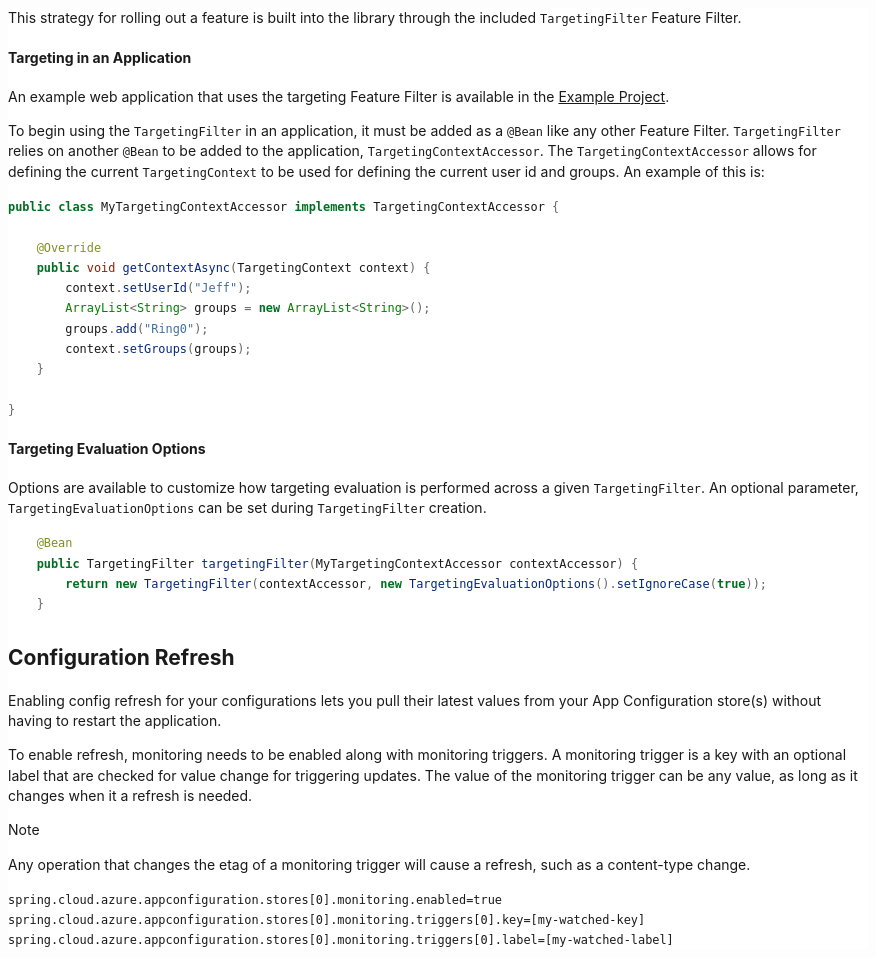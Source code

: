This strategy for rolling out a feature is built into the library through the included `TargetingFilter` Feature Filter.

#### Targeting in an Application

An example web application that uses the targeting Feature Filter is available in the [Example Project](https://github.com/Azure-Samples/azure-spring-boot-samples/tree/main/appconfiguration).

To begin using the `TargetingFilter` in an application, it must be added as a `@Bean` like any other Feature Filter. `TargetingFilter` relies on another `@Bean` to be added to the application, `TargetingContextAccessor`. The `TargetingContextAccessor` allows for defining the current `TargetingContext` to be used for defining the current user id and groups. An example of this is:

```java
public class MyTargetingContextAccessor implements TargetingContextAccessor {

    @Override
    public void getContextAsync(TargetingContext context) {
        context.setUserId("Jeff");
        ArrayList<String> groups = new ArrayList<String>();
        groups.add("Ring0");
        context.setGroups(groups);
    }

}
```

#### Targeting Evaluation Options

Options are available to customize how targeting evaluation is performed across a given `TargetingFilter`. An optional parameter, `TargetingEvaluationOptions` can be set during `TargetingFilter` creation.

```java
    @Bean
    public TargetingFilter targetingFilter(MyTargetingContextAccessor contextAccessor) {
        return new TargetingFilter(contextAccessor, new TargetingEvaluationOptions().setIgnoreCase(true));
    }
```

## Configuration Refresh

Enabling config refresh for your configurations lets you pull their latest values from your App Configuration store(s) without having to restart the application.

To enable refresh, monitoring needs to be enabled along with monitoring triggers. A monitoring trigger is a key with an optional label that are checked for value change for triggering updates. The value of the monitoring trigger can be any value, as long as it changes when it a refresh is needed.

> [!NOTE]
> Any operation that changes the etag of a monitoring trigger will cause a refresh, such as a content-type change.

```properties
spring.cloud.azure.appconfiguration.stores[0].monitoring.enabled=true
spring.cloud.azure.appconfiguration.stores[0].monitoring.triggers[0].key=[my-watched-key]
spring.cloud.azure.appconfiguration.stores[0].monitoring.triggers[0].label=[my-watched-label]
```
